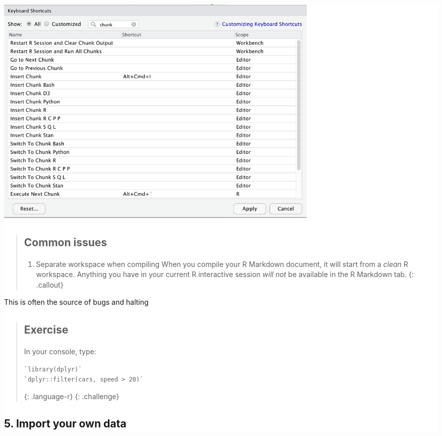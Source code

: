 <img src="../img/02-shortcuts.png" alt="modify keyboard shortcut panel" width="600px">

> ## Common issues
> 1. Separate workspace when compiling
> When you compile your R Markdown document, it will start from a _clean_ R workspace. 
> Anything you have in your current R interactive session _will not_ be available in the R Markdown tab. 
{: .callout}

This is often the source of bugs and halting

> ## Exercise
> In your console, type:
> ~~~
> `library(dplyr)`   
> `dplyr::filter(cars, speed > 20)`
> ~~~
> {: .language-r}
{: .challenge} 

## 5. Import your own data

